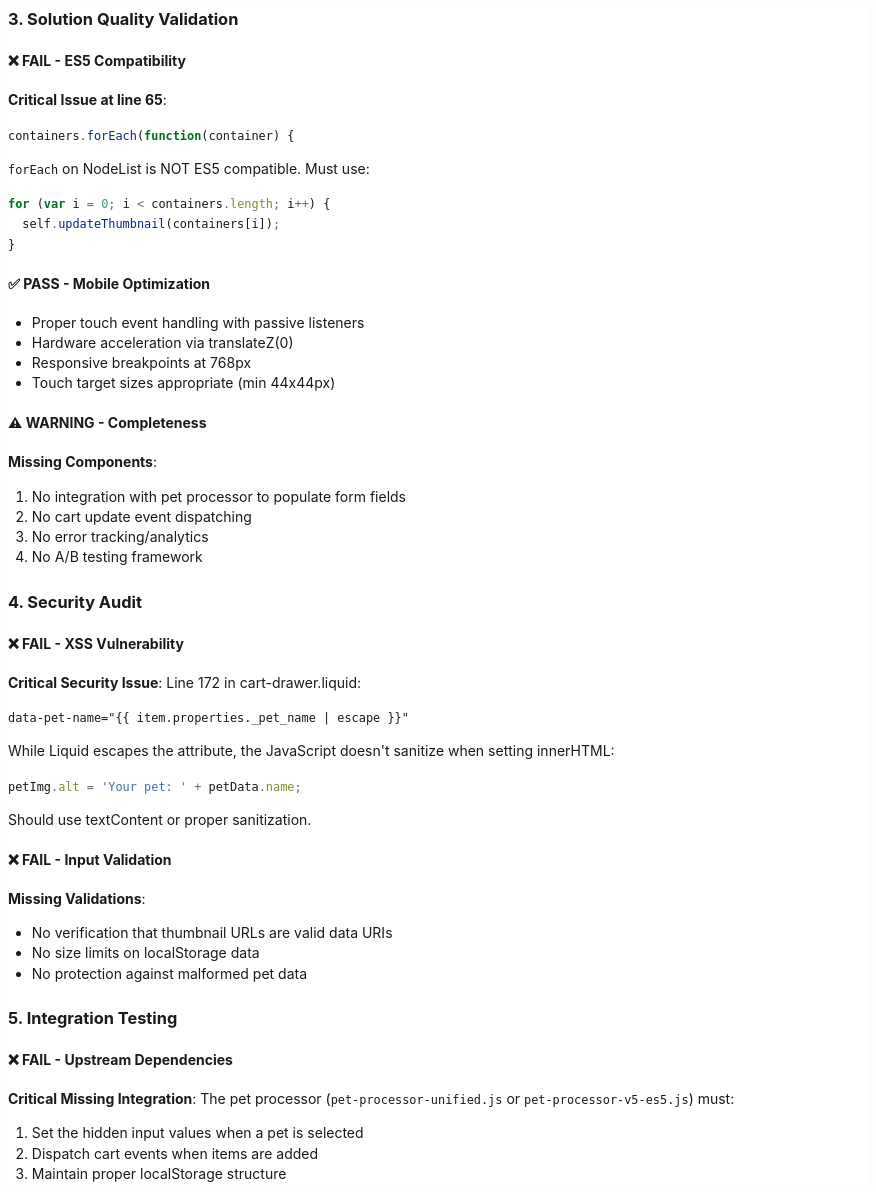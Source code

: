 ### 3. Solution Quality Validation

#### ❌ FAIL - ES5 Compatibility
**Critical Issue at line 65**: 
```javascript
containers.forEach(function(container) {
```
`forEach` on NodeList is NOT ES5 compatible. Must use:
```javascript
for (var i = 0; i < containers.length; i++) {
  self.updateThumbnail(containers[i]);
}
```

#### ✅ PASS - Mobile Optimization
- Proper touch event handling with passive listeners
- Hardware acceleration via translateZ(0)
- Responsive breakpoints at 768px
- Touch target sizes appropriate (min 44x44px)

#### ⚠️ WARNING - Completeness
**Missing Components**:
1. No integration with pet processor to populate form fields
2. No cart update event dispatching 
3. No error tracking/analytics
4. No A/B testing framework

### 4. Security Audit

#### ❌ FAIL - XSS Vulnerability
**Critical Security Issue**:
Line 172 in cart-drawer.liquid:
```liquid
data-pet-name="{{ item.properties._pet_name | escape }}"
```
While Liquid escapes the attribute, the JavaScript doesn't sanitize when setting innerHTML:
```javascript
petImg.alt = 'Your pet: ' + petData.name;
```
Should use textContent or proper sanitization.

#### ❌ FAIL - Input Validation
**Missing Validations**:
- No verification that thumbnail URLs are valid data URIs
- No size limits on localStorage data
- No protection against malformed pet data

### 5. Integration Testing

#### ❌ FAIL - Upstream Dependencies
**Critical Missing Integration**:
The pet processor (`pet-processor-unified.js` or `pet-processor-v5-es5.js`) must:
1. Set the hidden input values when a pet is selected
2. Dispatch cart events when items are added
3. Maintain proper localStorage structure
